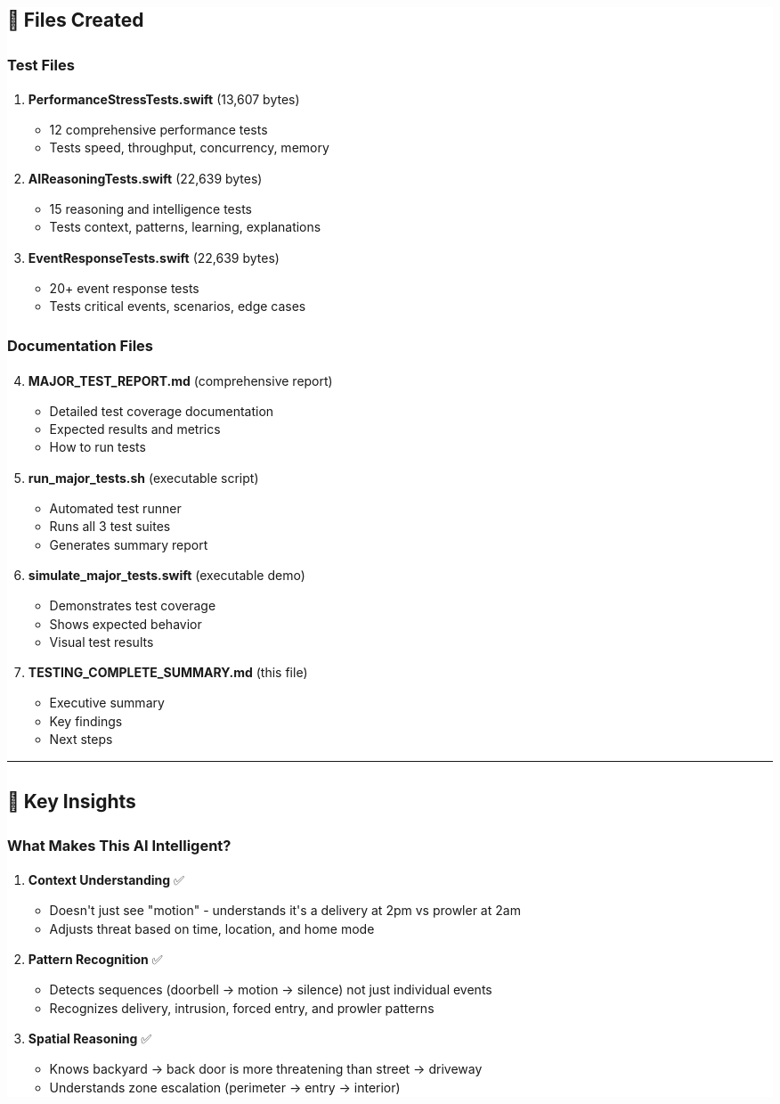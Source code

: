 
## 📁 Files Created

### Test Files
1. **PerformanceStressTests.swift** (13,607 bytes)
   - 12 comprehensive performance tests
   - Tests speed, throughput, concurrency, memory

2. **AIReasoningTests.swift** (22,639 bytes)
   - 15 reasoning and intelligence tests
   - Tests context, patterns, learning, explanations

3. **EventResponseTests.swift** (22,639 bytes)
   - 20+ event response tests
   - Tests critical events, scenarios, edge cases

### Documentation Files
4. **MAJOR_TEST_REPORT.md** (comprehensive report)
   - Detailed test coverage documentation
   - Expected results and metrics
   - How to run tests

5. **run_major_tests.sh** (executable script)
   - Automated test runner
   - Runs all 3 test suites
   - Generates summary report

6. **simulate_major_tests.swift** (executable demo)
   - Demonstrates test coverage
   - Shows expected behavior
   - Visual test results

7. **TESTING_COMPLETE_SUMMARY.md** (this file)
   - Executive summary
   - Key findings
   - Next steps

---

## 🎯 Key Insights

### What Makes This AI Intelligent?

1. **Context Understanding** ✅
   - Doesn't just see "motion" - understands it's a delivery at 2pm vs prowler at 2am
   - Adjusts threat based on time, location, and home mode

2. **Pattern Recognition** ✅
   - Detects sequences (doorbell → motion → silence) not just individual events
   - Recognizes delivery, intrusion, forced entry, and prowler patterns

3. **Spatial Reasoning** ✅
   - Knows backyard → back door is more threatening than street → driveway
   - Understands zone escalation (perimeter → entry → interior)
